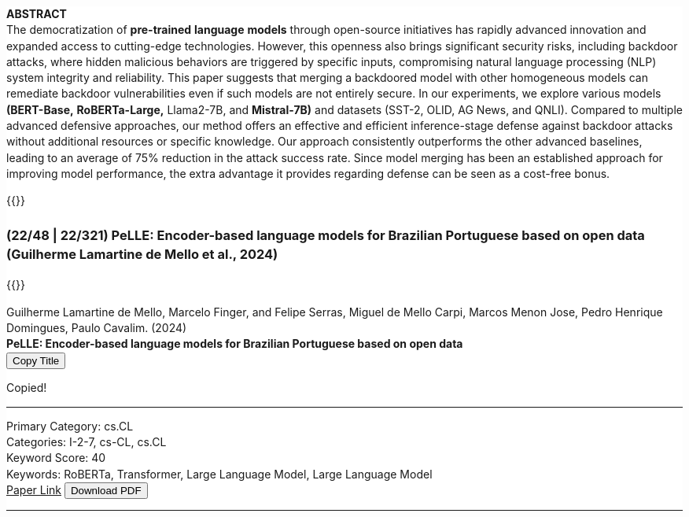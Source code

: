 

**ABSTRACT**  
The democratization of <b>pre-trained</b> <b>language</b> <b>models</b> through open-source initiatives has rapidly advanced innovation and expanded access to cutting-edge technologies. However, this openness also brings significant security risks, including backdoor attacks, where hidden malicious behaviors are triggered by specific inputs, compromising natural language processing (NLP) system integrity and reliability. This paper suggests that merging a backdoored model with other homogeneous models can remediate backdoor vulnerabilities even if such models are not entirely secure. In our experiments, we explore various models <b>(BERT-Base,</b> <b>RoBERTa-Large,</b> Llama2-7B, and <b>Mistral-7B)</b> and datasets (SST-2, OLID, AG News, and QNLI). Compared to multiple advanced defensive approaches, our method offers an effective and efficient inference-stage defense against backdoor attacks without additional resources or specific knowledge. Our approach consistently outperforms the other advanced baselines, leading to an average of 75% reduction in the attack success rate. Since model merging has been an established approach for improving model performance, the extra advantage it provides regarding defense can be seen as a cost-free bonus.

{{</citation>}}


### (22/48 | 22/321) PeLLE: Encoder-based language models for Brazilian Portuguese based on open data (Guilherme Lamartine de Mello et al., 2024)

{{<citation>}}

Guilherme Lamartine de Mello, Marcelo Finger, and Felipe Serras, Miguel de Mello Carpi, Marcos Menon Jose, Pedro Henrique Domingues, Paulo Cavalim. (2024)  
**PeLLE: Encoder-based language models for Brazilian Portuguese based on open data**
<br/>
<button class="copy-to-clipboard" title="PeLLE: Encoder-based language models for Brazilian Portuguese based on open data" index=22>
  <span class="copy-to-clipboard-item">Copy Title<span>
</button>
<div class="toast toast-copied toast-index-22 align-items-center text-bg-secondary border-0 position-absolute top-0 end-0" role="alert" aria-live="assertive" aria-atomic="true">
  <div class="d-flex">
    <div class="toast-body">
      Copied!
    </div>
  </div>
</div>

---
Primary Category: cs.CL  
Categories: I-2-7, cs-CL, cs.CL  
Keyword Score: 40  
Keywords: RoBERTa, Transformer, Large Language Model, Large Language Model  
<a type="button" class="btn btn-outline-primary" href="http://arxiv.org/abs/2402.19204v1" target="_blank" >Paper Link</a>
<button type="button" class="btn btn-outline-primary download-pdf" url="https://arxiv.org/pdf/2402.19204v1.pdf" filename="2402.19204v1.pdf">Download PDF</button>

---

